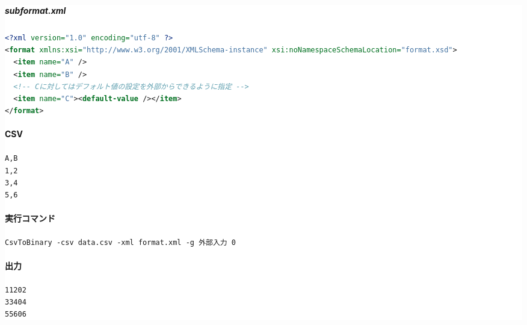 ```xml
```

##### subformat.xml
```xml
<?xml version="1.0" encoding="utf-8" ?>
<format xmlns:xsi="http://www.w3.org/2001/XMLSchema-instance" xsi:noNamespaceSchemaLocation="format.xsd">
  <item name="A" />
  <item name="B" />
  <!-- Cに対してはデフォルト値の設定を外部からできるように指定 -->
  <item name="C"><default-value /></item>
</format>
```

#### CSV
```csv
A,B
1,2
3,4
5,6

```

#### 実行コマンド
```
CsvToBinary -csv data.csv -xml format.xml -g 外部入力 0
```

#### 出力
```
11202
33404
55606

```
